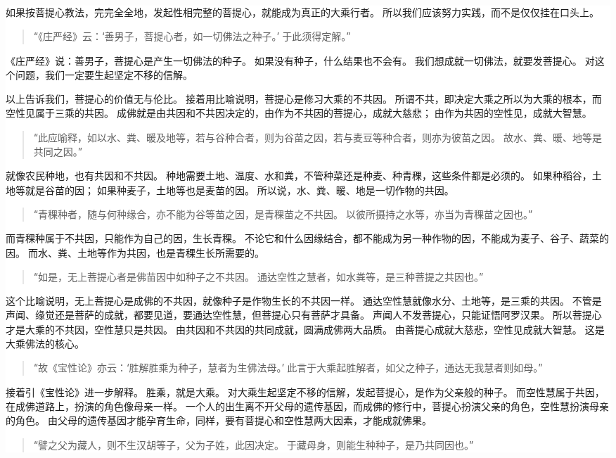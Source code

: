 如果按菩提心教法，完完全全地，发起性相完整的菩提心，就能成为真正的大乘行者。
所以我们应该努力实践，而不是仅仅挂在口头上。

> “《庄严经》云：‘善男子，菩提心者，如一切佛法之种子。’
> 于此须得定解。”

《庄严经》说：善男子，菩提心是产生一切佛法的种子。
如果没有种子，什么结果也不会有。
我们想成就一切佛法，就要发菩提心。
对这个问题，我们一定要生起坚定不移的信解。

以上告诉我们，菩提心的价值无与伦比。
接着用比喻说明，菩提心是修习大乘的不共因。
所谓不共，即决定大乘之所以为大乘的根本，而空性见属于三乘的共因。
成佛就是由共因和不共因决定的，由作为不共因的菩提心，成就大慈悲；
由作为共因的空性见，成就大智慧。

> “此应喻释，如以水、粪、暖及地等，若与谷种合者，则为谷苗之因，若与麦豆等种合者，则亦为彼苗之因。
> 故水、粪、暖、地等是共同之因。”

就像农民种地，也有共因和不共因。
种地需要土地、温度、水和粪，不管种菜还是种麦、种青稞，这些条件都是必须的。
如果种稻谷，土地等就是谷苗的因；
如果种麦子，土地等也是麦苗的因。
所以说，水、粪、暖、地是一切作物的共因。

> “青稞种者，随与何种缘合，亦不能为谷等苗之因，是青稞苗之不共因。
> 以彼所摄持之水等，亦当为青稞苗之因也。”

而青稞种属于不共因，只能作为自己的因，生长青稞。
不论它和什么因缘结合，都不能成为另一种作物的因，不能成为麦子、谷子、蔬菜的因。
而水、粪、土地等作为共因，也是青稞生长所需要的。

> “如是，无上菩提心者是佛苗因中如种子之不共因。
> 通达空性之慧者，如水粪等，是三种菩提之共因也。”

这个比喻说明，无上菩提心是成佛的不共因，就像种子是作物生长的不共因一样。
通达空性慧就像水分、土地等，是三乘的共因。
不管是声闻、缘觉还是菩萨的成就，都要见道，要通达空性慧，但菩提心只有菩萨才具备。
声闻人不发菩提心，只能证悟阿罗汉果。
所以菩提心才是大乘的不共因，空性慧只是共因。
由共因和不共因的共同成就，圆满成佛两大品质。
由菩提心成就大慈悲，空性见成就大智慧。
这是大乘佛法的核心。

> “故《宝性论》亦云：‘胜解胜乘为种子，慧者为生佛法母。’
> 此言于大乘起胜解者，如父之种子，通达无我慧者则如母。”

接着引《宝性论》进一步解释。
胜乘，就是大乘。
对大乘生起坚定不移的信解，发起菩提心，是作为父亲般的种子。
而空性慧属于共因，在成佛道路上，扮演的角色像母亲一样。
一个人的出生离不开父母的遗传基因，而成佛的修行中，菩提心扮演父亲的角色，空性慧扮演母亲的角色。
由父母的遗传基因才能孕育生命，同样，要有菩提心和空性慧两大因素，才能成就佛果。

> “譬之父为藏人，则不生汉胡等子，父为子姓，此因决定。
> 于藏母身，则能生种种子，是乃共同因也。”
